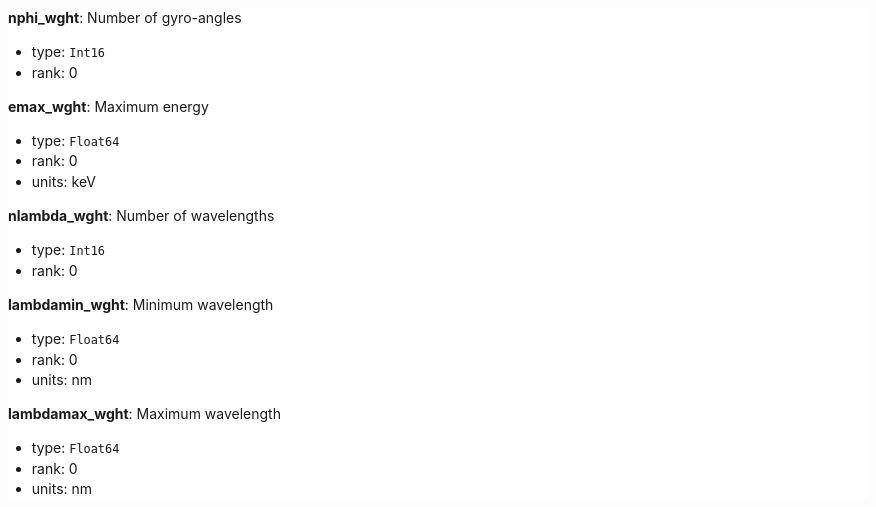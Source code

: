 **nphi_wght**: Number of gyro-angles

* type: `Int16`
* rank: 0

**emax_wght**: Maximum energy

* type: `Float64`
* rank: 0
* units: keV

**nlambda_wght**: Number of wavelengths

* type: `Int16`
* rank: 0

**lambdamin_wght**: Minimum wavelength

* type: `Float64`
* rank: 0
* units: nm

**lambdamax_wght**: Maximum wavelength

* type: `Float64`
* rank: 0
* units: nm


